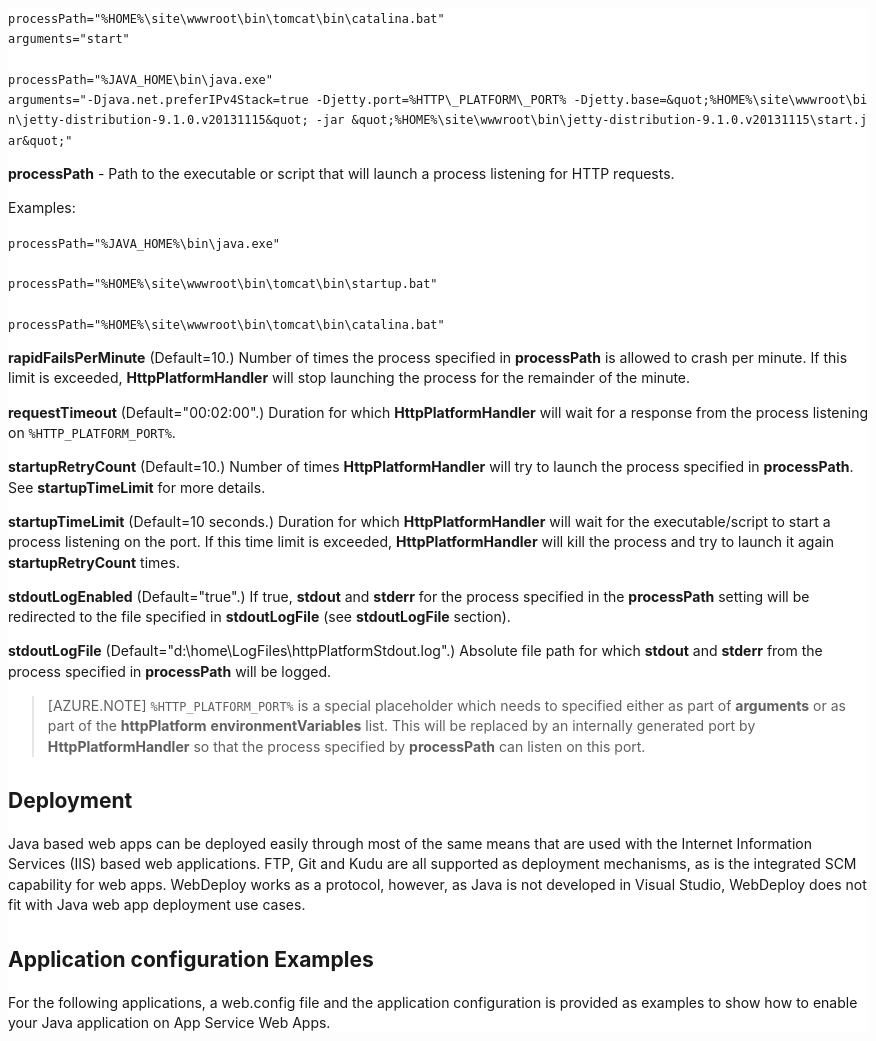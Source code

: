     processPath="%HOME%\site\wwwroot\bin\tomcat\bin\catalina.bat"
    arguments="start"

    processPath="%JAVA_HOME\bin\java.exe"
    arguments="-Djava.net.preferIPv4Stack=true -Djetty.port=%HTTP\_PLATFORM\_PORT% -Djetty.base=&quot;%HOME%\site\wwwroot\bin\jetty-distribution-9.1.0.v20131115&quot; -jar &quot;%HOME%\site\wwwroot\bin\jetty-distribution-9.1.0.v20131115\start.jar&quot;"


**processPath** - Path to the executable or script that will launch a process listening for HTTP requests.

Examples:

    processPath="%JAVA_HOME%\bin\java.exe"

    processPath="%HOME%\site\wwwroot\bin\tomcat\bin\startup.bat"

    processPath="%HOME%\site\wwwroot\bin\tomcat\bin\catalina.bat"

**rapidFailsPerMinute** (Default=10.) Number of times the process specified in **processPath** is allowed to crash per minute. If this limit is exceeded, **HttpPlatformHandler** will stop launching the process for the remainder of the minute.

**requestTimeout** (Default="00:02:00".) Duration for which **HttpPlatformHandler** will wait for a response from the process listening on `%HTTP_PLATFORM_PORT%`.

**startupRetryCount** (Default=10.) Number of times **HttpPlatformHandler** will try to launch the process specified in **processPath**. See **startupTimeLimit** for more details.

**startupTimeLimit** (Default=10 seconds.) Duration for which **HttpPlatformHandler** will wait for the executable/script to start a process listening on the port.  If this time limit is exceeded, **HttpPlatformHandler** will kill the process and try to launch it again **startupRetryCount** times.

**stdoutLogEnabled** (Default="true".) If true, **stdout** and **stderr** for the process specified in the **processPath** setting will be redirected to the file specified in **stdoutLogFile** (see **stdoutLogFile** section).

**stdoutLogFile** (Default="d:\home\LogFiles\httpPlatformStdout.log".) Absolute file path for which **stdout** and **stderr** from the process specified in **processPath** will be logged.

> [AZURE.NOTE]
> `%HTTP_PLATFORM_PORT%` is a special placeholder which needs to specified either as part of **arguments** or as part of the **httpPlatform** **environmentVariables** list. This will be replaced by an internally generated port by **HttpPlatformHandler** so that the process specified by **processPath** can listen on this port.
> 
> 

## Deployment
Java based web apps can be deployed easily through most of the same means that are used with the Internet Information Services (IIS) based web applications.  FTP, Git and Kudu are all supported as deployment mechanisms, as is the integrated SCM capability for web apps. WebDeploy works as a protocol, however, as Java is not developed in Visual Studio, WebDeploy does not fit with Java web app deployment use cases.

## Application configuration Examples
For the following applications, a web.config file and the application configuration is provided as examples to show how to enable your Java application on App Service Web Apps.


[Azure App Service]: /documentation/articles/app-service-changes-existing-services/